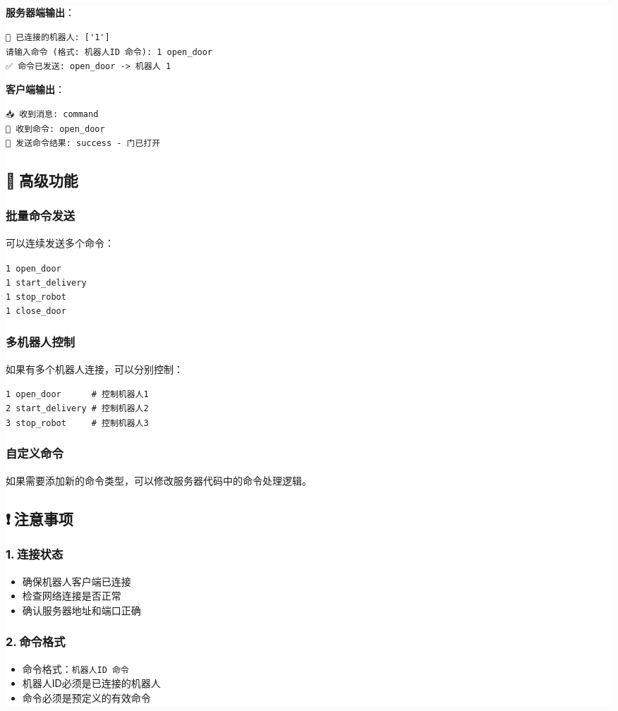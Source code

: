 **服务器端输出**：
```
🤖 已连接的机器人: ['1']
请输入命令 (格式: 机器人ID 命令): 1 open_door
✅ 命令已发送: open_door -> 机器人 1
```

**客户端输出**：
```
📥 收到消息: command
🔧 收到命令: open_door
🔧 发送命令结果: success - 门已打开
```

## 🔧 高级功能

### 批量命令发送

可以连续发送多个命令：

```
1 open_door
1 start_delivery
1 stop_robot
1 close_door
```

### 多机器人控制

如果有多个机器人连接，可以分别控制：

```
1 open_door      # 控制机器人1
2 start_delivery # 控制机器人2
3 stop_robot     # 控制机器人3
```

### 自定义命令

如果需要添加新的命令类型，可以修改服务器代码中的命令处理逻辑。

## ❗ 注意事项

### 1. 连接状态

- 确保机器人客户端已连接
- 检查网络连接是否正常
- 确认服务器地址和端口正确

### 2. 命令格式

- 命令格式：`机器人ID 命令`
- 机器人ID必须是已连接的机器人
- 命令必须是预定义的有效命令
